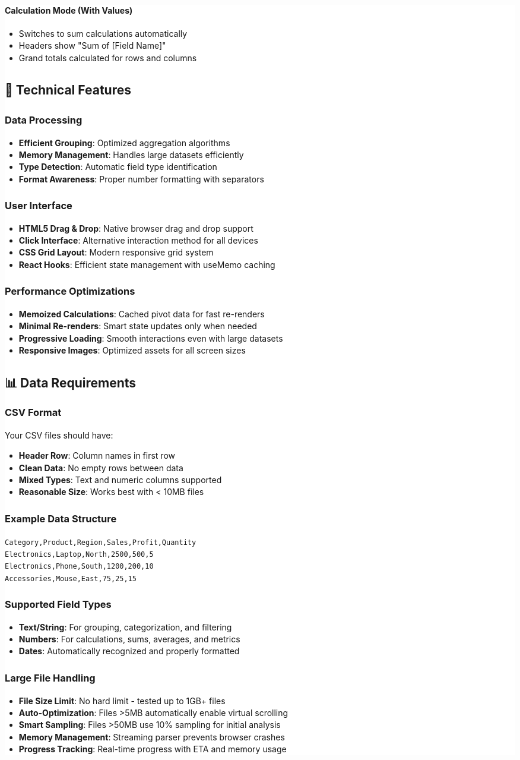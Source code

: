 #### Calculation Mode (With Values)  
- Switches to sum calculations automatically
- Headers show "Sum of [Field Name]"
- Grand totals calculated for rows and columns

## 🔧 Technical Features

### Data Processing
- **Efficient Grouping**: Optimized aggregation algorithms
- **Memory Management**: Handles large datasets efficiently  
- **Type Detection**: Automatic field type identification
- **Format Awareness**: Proper number formatting with separators

### User Interface
- **HTML5 Drag & Drop**: Native browser drag and drop support
- **Click Interface**: Alternative interaction method for all devices
- **CSS Grid Layout**: Modern responsive grid system
- **React Hooks**: Efficient state management with useMemo caching

### Performance Optimizations
- **Memoized Calculations**: Cached pivot data for fast re-renders
- **Minimal Re-renders**: Smart state updates only when needed
- **Progressive Loading**: Smooth interactions even with large datasets
- **Responsive Images**: Optimized assets for all screen sizes

## 📊 Data Requirements

### CSV Format
Your CSV files should have:
- **Header Row**: Column names in first row
- **Clean Data**: No empty rows between data
- **Mixed Types**: Text and numeric columns supported
- **Reasonable Size**: Works best with < 10MB files

### Example Data Structure
```csv
Category,Product,Region,Sales,Profit,Quantity
Electronics,Laptop,North,2500,500,5
Electronics,Phone,South,1200,200,10
Accessories,Mouse,East,75,25,15
```

### Supported Field Types
- **Text/String**: For grouping, categorization, and filtering
- **Numbers**: For calculations, sums, averages, and metrics  
- **Dates**: Automatically recognized and properly formatted

### Large File Handling
- **File Size Limit**: No hard limit - tested up to 1GB+ files
- **Auto-Optimization**: Files >5MB automatically enable virtual scrolling
- **Smart Sampling**: Files >50MB use 10% sampling for initial analysis
- **Memory Management**: Streaming parser prevents browser crashes
- **Progress Tracking**: Real-time progress with ETA and memory usage
